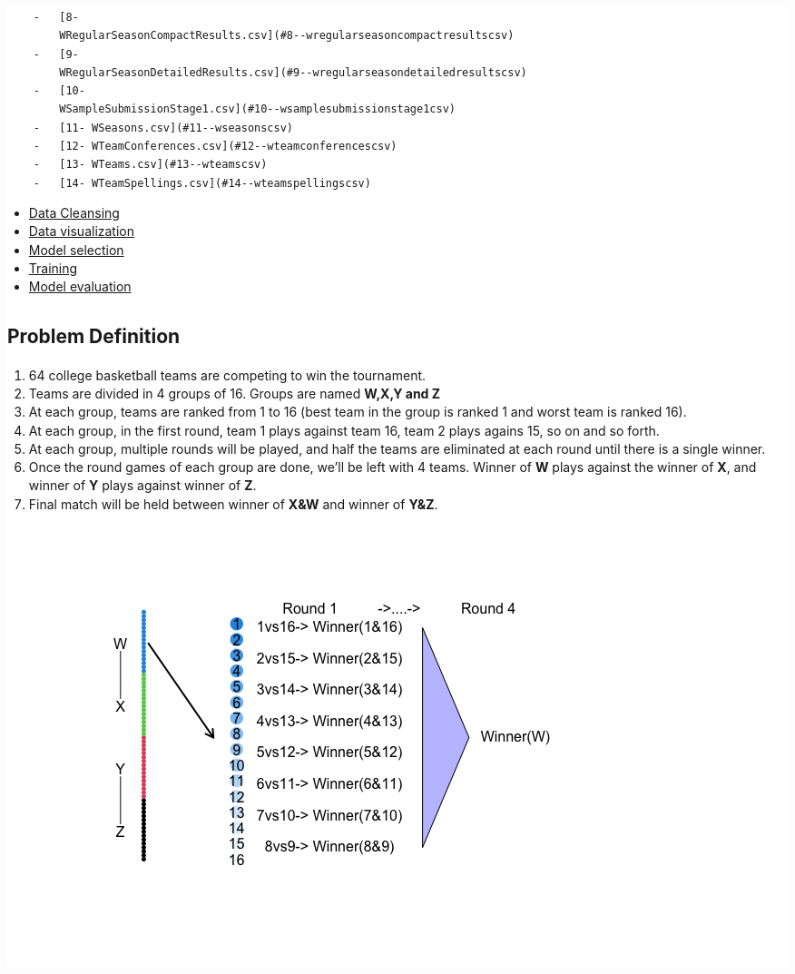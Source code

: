         -   [8-
            WRegularSeasonCompactResults.csv](#8--wregularseasoncompactresultscsv)
        -   [9-
            WRegularSeasonDetailedResults.csv](#9--wregularseasondetailedresultscsv)
        -   [10-
            WSampleSubmissionStage1.csv](#10--wsamplesubmissionstage1csv)
        -   [11- WSeasons.csv](#11--wseasonscsv)
        -   [12- WTeamConferences.csv](#12--wteamconferencescsv)
        -   [13- WTeams.csv](#13--wteamscsv)
        -   [14- WTeamSpellings.csv](#14--wteamspellingscsv)
-   [Data Cleansing](#data-cleansing)
-   [Data visualization](#data-visualization)
-   [Model selection](#model-selection)
-   [Training](#training)
-   [Model evaluation](#model-evaluation)

## Problem Definition

1.  64 college basketball teams are competing to win the tournament.
2.  Teams are divided in 4 groups of 16. Groups are named **W,X,Y and
    Z**
3.  At each group, teams are ranked from 1 to 16 (best team in the group
    is ranked 1 and worst team is ranked 16).
4.  At each group, in the first round, team 1 plays against team 16,
    team 2 plays agains 15, so on and so forth.
5.  At each group, multiple rounds will be played, and half the teams
    are eliminated at each round until there is a single winner.
6.  Once the round games of each group are done, we’ll be left with 4
    teams. Winner of **W** plays against the winner of **X**, and winner
    of **Y** plays against winner of **Z**.
7.  Final match will be held between winner of **X&W** and winner of
    **Y&Z**.

![](NCAA_Prediction_files/figure-gfm/unnamed-chunk-1-1.png)
